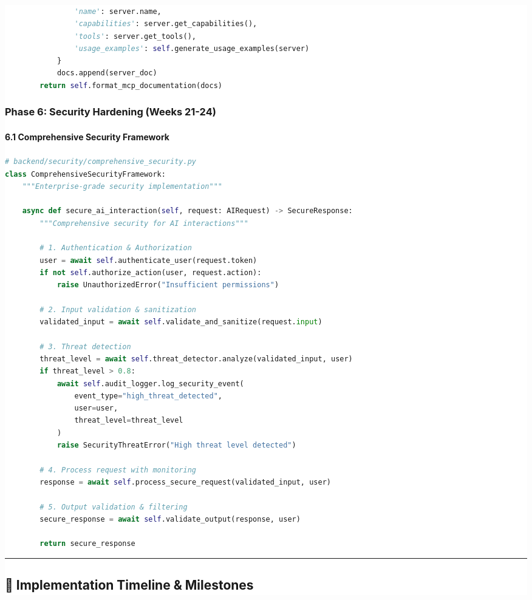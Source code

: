 ```python
                'name': server.name,
                'capabilities': server.get_capabilities(),
                'tools': server.get_tools(),
                'usage_examples': self.generate_usage_examples(server)
            }
            docs.append(server_doc)
        return self.format_mcp_documentation(docs)
```

### **Phase 6: Security Hardening (Weeks 21-24)**

#### **6.1 Comprehensive Security Framework**
```python
# backend/security/comprehensive_security.py
class ComprehensiveSecurityFramework:
    """Enterprise-grade security implementation"""
    
    async def secure_ai_interaction(self, request: AIRequest) -> SecureResponse:
        """Comprehensive security for AI interactions"""
        
        # 1. Authentication & Authorization
        user = await self.authenticate_user(request.token)
        if not self.authorize_action(user, request.action):
            raise UnauthorizedError("Insufficient permissions")
        
        # 2. Input validation & sanitization
        validated_input = await self.validate_and_sanitize(request.input)
        
        # 3. Threat detection
        threat_level = await self.threat_detector.analyze(validated_input, user)
        if threat_level > 0.8:
            await self.audit_logger.log_security_event(
                event_type="high_threat_detected",
                user=user,
                threat_level=threat_level
            )
            raise SecurityThreatError("High threat level detected")
        
        # 4. Process request with monitoring
        response = await self.process_secure_request(validated_input, user)
        
        # 5. Output validation & filtering
        secure_response = await self.validate_output(response, user)
        
        return secure_response
```

---

## 🎯 **Implementation Timeline & Milestones**
